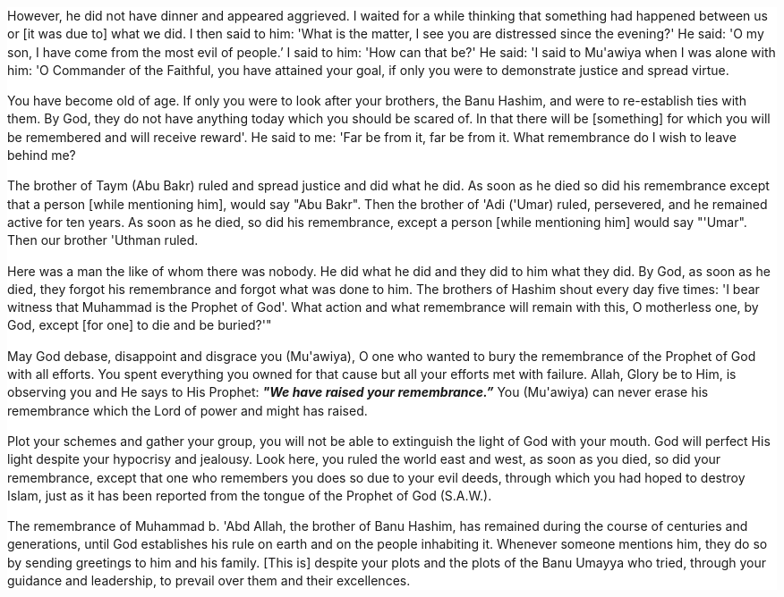 However, he did not have dinner and appeared aggrieved. I waited for a
while thinking that something had happened between us or [it was due to]
what we did. I then said to him: 'What is the matter, I see you are
distressed since the evening?' He said: 'O my son, I have come from the
most evil of people.’ I said to him: 'How can that be?' He said: 'I said
to Mu'awiya when I was alone with him: 'O Commander of the Faithful, you
have attained your goal, if only you were to demonstrate justice and
spread virtue.

You have become old of age. If only you were to look after your
brothers, the Banu Hashim, and were to re-establish ties with them. By
God, they do not have anything today which you should be scared of. In
that there will be [something] for which you will be remembered and will
receive reward'. He said to me: 'Far be from it, far be from it. What
remembrance do I wish to leave behind me?

The brother of Taym (Abu Bakr) ruled and spread justice and did what he
did. As soon as he died so did his remembrance except that a person
[while mentioning him], would say "Abu Bakr". Then the brother of 'Adi
('Umar) ruled, persevered, and he remained active for ten years. As soon
as he died, so did his remembrance, except a person [while mentioning
him] would say "'Umar". Then our brother 'Uthman ruled.

Here was a man the like of whom there was nobody. He did what he did and
they did to him what they did. By God, as soon as he died, they forgot
his remembrance and forgot what was done to him. The brothers of Hashim
shout every day five times: 'I bear witness that Muhammad is the Prophet
of God'. What action and what remembrance will remain with this, O
motherless one, by God, except [for one] to die and be buried?'"

May God debase, disappoint and disgrace you (Mu'awiya), O one who wanted
to bury the remembrance of the Prophet of God with all efforts. You
spent everything you owned for that cause but all your efforts met with
failure. Allah, Glory be to Him, is observing you and He says to His
Prophet: ***"We have raised your remembrance.”*** You (Mu'awiya) can
never erase his remembrance which the Lord of power and might has
raised.

Plot your schemes and gather your group, you will not be able to
extinguish the light of God with your mouth. God will perfect His light
despite your hypocrisy and jealousy. Look here, you ruled the world east
and west, as soon as you died, so did your remembrance, except that one
who remembers you does so due to your evil deeds, through which you had
hoped to destroy Islam, just as it has been reported from the tongue of
the Prophet of God (S.A.W.).

The remembrance of Muhammad b. 'Abd Allah, the brother of Banu Hashim,
has remained during the course of centuries and generations, until God
establishes his rule on earth and on the people inhabiting it. Whenever
someone mentions him, they do so by sending greetings to him and his
family. [This is] despite your plots and the plots of the Banu Umayya
who tried, through your guidance and leadership, to prevail over them
and their excellences.
